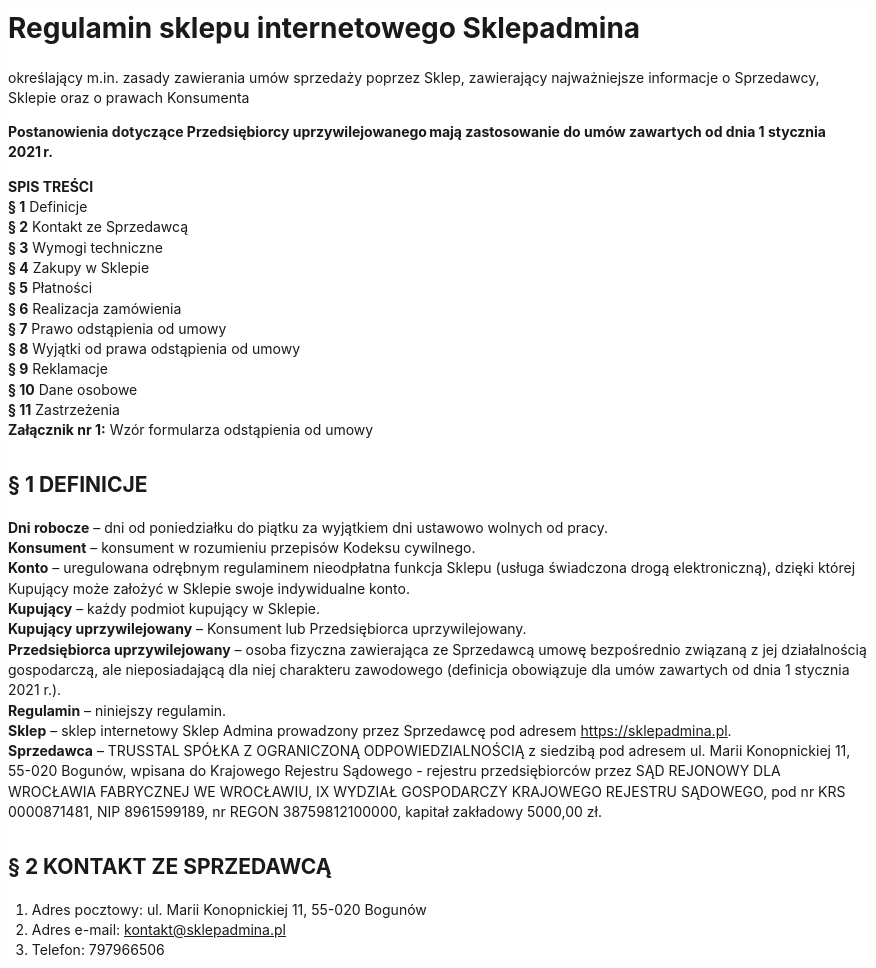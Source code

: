 Regulamin sklepu internetowego Sklepadmina
==========================================

określający m.in. zasady zawierania umów sprzedaży poprzez Sklep, zawierający najważniejsze informacje o Sprzedawcy, Sklepie oraz o prawach Konsumenta

  
  

**Postanowienia dotyczące Przedsiębiorcy uprzywilejowanego mają zastosowanie do umów zawartych od dnia 1 stycznia 2021 r.**

  
  

**SPIS TREŚCI**  
**§ 1** Definicje  
**§ 2** Kontakt ze Sprzedawcą  
**§ 3** Wymogi techniczne  
**§ 4** Zakupy w Sklepie  
**§ 5** Płatności  
**§ 6** Realizacja zamówienia  
**§ 7** Prawo odstąpienia od umowy  
**§ 8** Wyjątki od prawa odstąpienia od umowy  
**§ 9** Reklamacje  
**§ 10** Dane osobowe  
**§ 11** Zastrzeżenia  
**Załącznik nr 1:** Wzór formularza odstąpienia od umowy

§ 1 DEFINICJE
-------------

**Dni robocze** – dni od poniedziałku do piątku za wyjątkiem dni ustawowo wolnych od pracy.  
**Konsument** – konsument w rozumieniu przepisów Kodeksu cywilnego.  
**Konto** – uregulowana odrębnym regulaminem nieodpłatna funkcja Sklepu (usługa świadczona drogą elektroniczną), dzięki której Kupujący może założyć w Sklepie swoje indywidualne konto.  
**Kupujący** – każdy podmiot kupujący w Sklepie.  
**Kupujący uprzywilejowany** – Konsument lub Przedsiębiorca uprzywilejowany.  
**Przedsiębiorca uprzywilejowany** – osoba fizyczna zawierająca ze Sprzedawcą umowę bezpośrednio związaną z jej działalnością gospodarczą, ale nieposiadającą dla niej charakteru zawodowego (definicja obowiązuje dla umów zawartych od dnia 1 stycznia 2021 r.).  
**Regulamin** – niniejszy regulamin.  
**Sklep** – sklep internetowy Sklep Admina prowadzony przez Sprzedawcę pod adresem https://sklepadmina.pl.  
**Sprzedawca** – TRUSSTAL SPÓŁKA Z OGRANICZONĄ ODPOWIEDZIALNOŚCIĄ z siedzibą pod adresem ul. Marii Konopnickiej 11, 55-020 Bogunów, wpisana do Krajowego Rejestru Sądowego - rejestru przedsiębiorców przez SĄD REJONOWY DLA WROCŁAWIA FABRYCZNEJ WE WROCŁAWIU, IX WYDZIAŁ GOSPODARCZY KRAJOWEGO REJESTRU SĄDOWEGO, pod nr KRS 0000871481, NIP 8961599189, nr REGON 38759812100000, kapitał zakładowy 5000,00 zł.

§ 2 KONTAKT ZE SPRZEDAWCĄ
-------------------------

1.  Adres pocztowy: ul. Marii Konopnickiej 11, 55-020 Bogunów
2.  Adres e-mail: kontakt@sklepadmina.pl
3.  Telefon: 797966506
